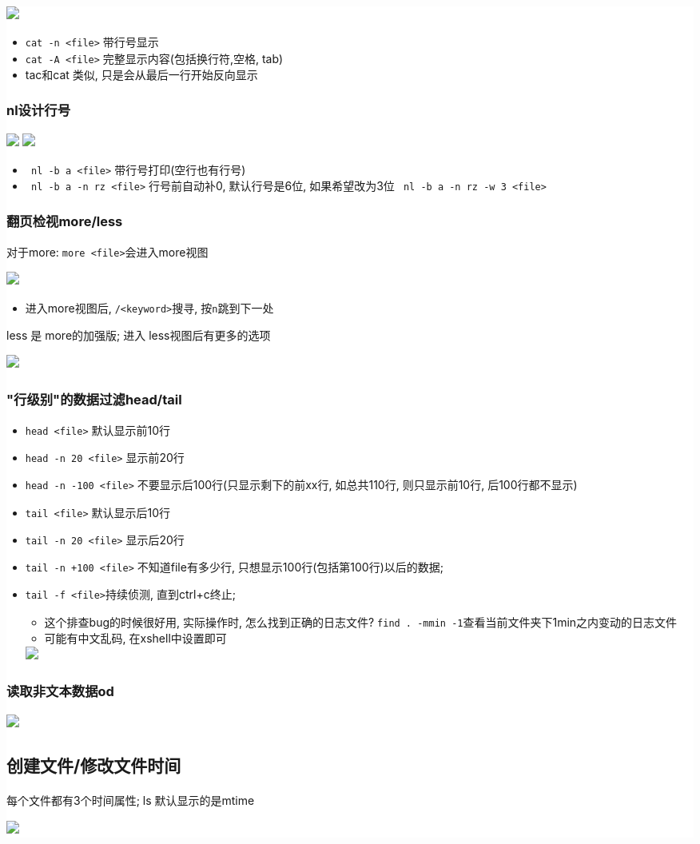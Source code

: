![](Screenshot_45.png)

* `cat -n <file>` 带行号显示
* `cat -A <file>` 完整显示内容(包括换行符,空格, tab)
* tac和cat 类似, 只是会从最后一行开始反向显示

### nl设计行号

![](Screenshot_46.png)
![](Screenshot_47.png)

* ` nl -b a <file>` 带行号打印(空行也有行号)
* ` nl -b a -n rz <file>` 行号前自动补0, 默认行号是6位, 如果希望改为3位 ` nl -b a -n rz -w 3 <file>`

### 翻页检视more/less

对于more: `more <file>`会进入more视图

![](Screenshot_48.png)

* 进入more视图后, `/<keyword>`搜寻, 按`n`跳到下一处

less 是 more的加强版; 进入 less视图后有更多的选项

![](Screenshot_49.png)

### "行级别"的数据过滤head/tail

* `head <file>` 默认显示前10行
* `head -n 20 <file>` 显示前20行
* `head -n -100 <file>` 不要显示后100行(只显示剩下的前xx行, 如总共110行, 则只显示前10行, 后100行都不显示)

* `tail <file>` 默认显示后10行
* `tail -n 20 <file>` 显示后20行
* `tail -n +100 <file>` 不知道file有多少行, 只想显示100行(包括第100行)以后的数据;
* `tail -f <file>`持续侦测, 直到ctrl+c终止;
    * 这个排查bug的时候很好用, 实际操作时, 怎么找到正确的日志文件? `find . -mmin -1`查看当前文件夹下1min之内变动的日志文件
    * 可能有中文乱码, 在xshell中设置即可
    <img src="Screenshot_157.png" width=40%>

### 读取非文本数据od

![](Screenshot_50.png)

## 创建文件/修改文件时间

每个文件都有3个时间属性; 
ls 默认显示的是mtime

![](Screenshot_51.png)
